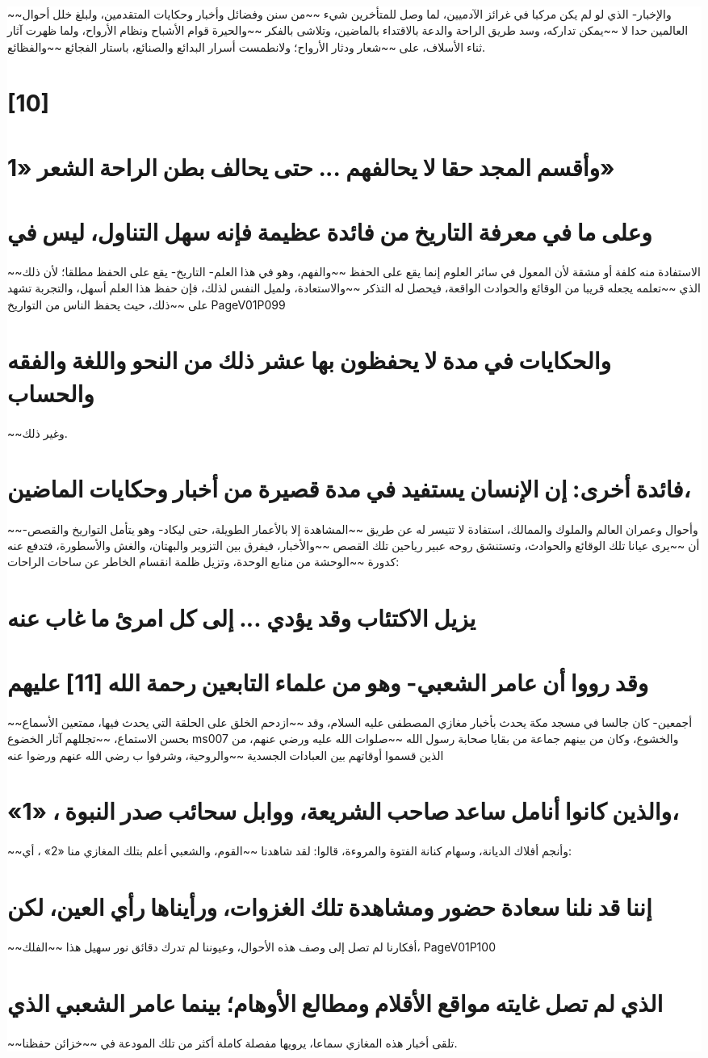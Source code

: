 ~~والإخبار- الذي لو لم يكن مركبا في غرائز الآدميين، لما وصل للمتأخرين شيء
~~من سنن وفضائل وأخبار وحكايات المتقدمين، ولبلغ خلل أحوال العالمين حدا لا
~~يمكن تداركه، وسد طريق الراحة والدعة بالاقتداء بالماضين، وتلاشى بالفكر
~~والحيرة قوام الأشباح ونظام الأرواح، ولما ظهرت آثار ثناء الأسلاف، على
~~شعار ودثار الأرواح؛ ولانطمست أسرار البدائع والصنائع، باستار الفجائع
~~والفظائع.
# [10]
# وأقسم المجد حقا لا يحالفهم ... حتى يحالف بطن الراحة الشعر «1»
# وعلى ما في معرفة التاريخ من فائدة عظيمة فإنه سهل التناول، ليس في
~~الاستفادة منه كلفة أو مشقة لأن المعول في سائر العلوم إنما يقع على الحفظ
~~والفهم، وهو في هذا العلم- التاريخ- يقع على الحفظ مطلقا؛ لأن ذلك الذي
~~تعلمه يجعله قريبا من الوقائع والحوادث الواقعة، فيحصل له التذكر
~~والاستعادة، ولميل النفس لذلك، فإن حفظ هذا العلم أسهل، والتجربة تشهد على
~~ذلك، حيث يحفظ الناس من التواريخ
PageV01P099
# والحكايات في مدة لا يحفظون بها عشر ذلك من النحو واللغة والفقه والحساب
~~وغير ذلك.
# فائدة أخرى: إن الإنسان يستفيد في مدة قصيرة من أخبار وحكايات الماضين،
~~وأحوال وعمران العالم والملوك والممالك، استفادة لا تتيسر له عن طريق
~~المشاهدة إلا بالأعمار الطويلة، حتى ليكاد- وهو يتأمل التواريخ والقصص- أن
~~يرى عيانا تلك الوقائع والحوادث، وتستنشق روحه عبير رياحين تلك القصص
~~والأخبار، فيفرق بين التزوير والبهتان، والغش والأسطورة، فتدفع عنه كدورة
~~الوحشة من منابع الوحدة، وتزيل ظلمة انقسام الخاطر عن ساحات الراحات:
# يزيل الاكتئاب وقد يؤدي ... إلى كل امرئ ما غاب عنه
# وقد رووا أن عامر الشعبي- وهو من علماء التابعين رحمة الله [11] عليهم
~~أجمعين- كان جالسا في مسجد مكة يحدث بأخبار مغازي المصطفى عليه السلام، وقد
~~ازدحم الخلق على الحلقة التي يحدث فيها، ممتعين الأسماع بحسن الاستماع،
~~تجللهم آثار الخضوع ms007 والخشوع، وكان من بينهم جماعة من بقايا صحابة رسول الله
~~صلوات الله عليه ورضي عنهم، من الذين قسموا أوقاتهم بين العبادات الجسدية
~~والروحية، وشرفوا ب رضي الله عنهم ورضوا عنه
# «1» ، والذين كانوا أنامل ساعد صاحب الشريعة، ووابل سحائب صدر النبوة،
~~وأنجم أفلاك الديانة، وسهام كنانة الفتوة والمروءة، قالوا: لقد شاهدنا
~~القوم، والشعبي أعلم بتلك المغازي منا «2» ، أي:
# إننا قد نلنا سعادة حضور ومشاهدة تلك الغزوات، ورأيناها رأي العين، لكن
~~أفكارنا لم تصل إلى وصف هذه الأحوال، وعيوننا لم تدرك دقائق نور سهيل هذا
~~الفلك،
PageV01P100
# الذي لم تصل غايته مواقع الأقلام ومطالع الأوهام؛ بينما عامر الشعبي الذي
~~تلقى أخبار هذه المغازي سماعا، يرويها مفصلة كاملة أكثر من تلك المودعة في
~~خزائن حفظنا.